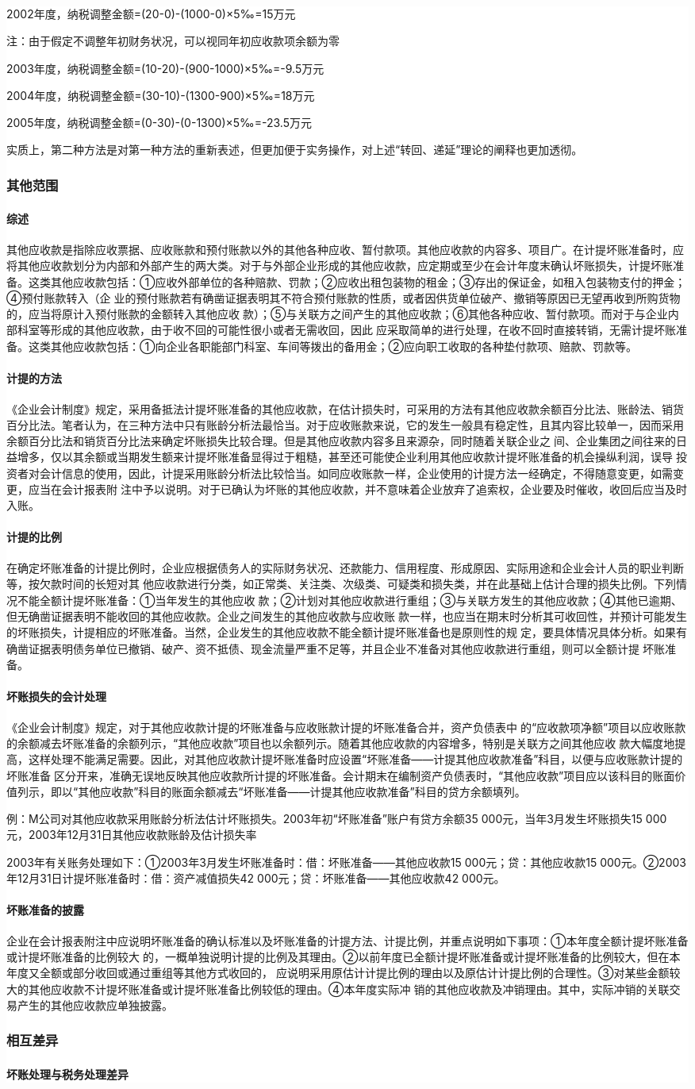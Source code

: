 2002年度，纳税调整金额=(20-0)-(1000-0)×5‰=15万元

注：由于假定不调整年初财务状况，可以视同年初应收款项余额为零

2003年度，纳税调整金额=(10-20)-(900-1000)×5‰=-9.5万元

2004年度，纳税调整金额=(30-10)-(1300-900)×5‰=18万元

2005年度，纳税调整金额=(0-30)-(0-1300)×5‰=-23.5万元

实质上，第二种方法是对第一种方法的重新表述，但更加便于实务操作，对上述“转回、递延”理论的阐释也更加透彻。

### 其他范围

#### 综述

其他应收款是指除应收票据、应收账款和预付账款以外的其他各种应收、暂付款项。其他应收款的内容多、项目广。在计提坏账准备时，应将其他应收款划分为内部和外部产生的两大类。对于与外部企业形成的其他应收款，应定期或至少在会计年度末确认坏账损失，计提坏账准备。这类其他应收款包括：①应收外部单位的各种赔款、罚款；②应收出租包装物的租金；③存出的保证金，如租入包装物支付的押金；④预付账款转入（企 业的预付账款若有确凿证据表明其不符合预付账款的性质，或者因供货单位破产、撤销等原因已无望再收到所购货物的，应当将原计入预付账款的金额转入其他应收 款）；⑤与关联方之间产生的其他应收款；⑥其他各种应收、暂付款项。而对于与企业内部科室等形成的其他应收款，由于收不回的可能性很小或者无需收回，因此 应采取简单的进行处理，在收不回时直接转销，无需计提坏账准备。这类其他应收款包括：①向企业各职能部门科室、车间等拨出的备用金；②应向职工收取的各种垫付款项、赔款、罚款等。

#### 计提的方法

《企业会计制度》规定，采用备抵法计提坏账准备的其他应收款，在估计损失时，可采用的方法有其他应收款余额百分比法、账龄法、销货百分比法。笔者认为，在三种方法中只有账龄分析法最恰当。对于应收账款来说，它的发生一般具有稳定性，且其内容比较单一，因而采用余额百分比法和销货百分比法来确定坏账损失比较合理。但是其他应收款内容多且来源杂，同时随着关联企业之 间、企业集团之间往来的日益增多，仅以其余额或当期发生额来计提坏账准备显得过于粗糙，甚至还可能使企业利用其他应收款计提坏账准备的机会操纵利润，误导 投资者对会计信息的使用，因此，计提采用账龄分析法比较恰当。如同应收账款一样，企业使用的计提方法一经确定，不得随意变更，如需变更，应当在会计报表附 注中予以说明。对于已确认为坏账的其他应收款，并不意味着企业放弃了追索权，企业要及时催收，收回后应当及时入账。

#### 计提的比例

在确定坏账准备的计提比例时，企业应根据债务人的实际财务状况、还款能力、信用程度、形成原因、实际用途和企业会计人员的职业判断等，按欠款时间的长短对其 他应收款进行分类，如正常类、关注类、次级类、可疑类和损失类，并在此基础上估计合理的损失比例。下列情况不能全额计提坏账准备：①当年发生的其他应收 款；②计划对其他应收款进行重组；③与关联方发生的其他应收款；④其他已逾期、但无确凿证据表明不能收回的其他应收款。企业之间发生的其他应收款与应收账 款一样，也应当在期末时分析其可收回性，并预计可能发生的坏账损失，计提相应的坏账准备。当然，企业发生的其他应收款不能全额计提坏账准备也是原则性的规 定，要具体情况具体分析。如果有确凿证据表明债务单位已撤销、破产、资不抵债、现金流量严重不足等，并且企业不准备对其他应收款进行重组，则可以全额计提 坏账准备。

#### 坏账损失的会计处理

《企业会计制度》规定，对于其他应收款计提的坏账准备与应收账款计提的坏账准备合并，资产负债表中 的“应收款项净额”项目以应收账款的余额减去坏账准备的余额列示，“其他应收款”项目也以余额列示。随着其他应收款的内容增多，特别是关联方之间其他应收 款大幅度地提高，这样处理不能满足需要。因此，对其他应收款计提坏账准备时应设置“坏账准备——计提其他应收款准备”科目，以便与应收账款计提的坏账准备 区分开来，准确无误地反映其他应收款所计提的坏账准备。会计期末在编制资产负债表时，“其他应收款”项目应以该科目的账面价值列示，即以“其他应收款”科目的账面余额减去“坏账准备——计提其他应收款准备”科目的贷方余额填列。

例：M公司对其他应收款采用账龄分析法估计坏账损失。2003年初“坏账准备”账户有贷方余额35 000元，当年3月发生坏账损失15 000元，2003年12月31日其他应收款账龄及估计损失率

2003年有关账务处理如下：①2003年3月发生坏账准备时：借：坏账准备——其他应收款15 000元；贷：其他应收款15 000元。②2003年12月31日计提坏账准备时：借：资产减值损失42 000元；贷：坏账准备——其他应收款42 000元。

#### 坏账准备的披露

企业在会计报表附注中应说明坏账准备的确认标准以及坏账准备的计提方法、计提比例，并重点说明如下事项：①本年度全额计提坏账准备或计提坏账准备的比例较大 的，一概单独说明计提的比例及其理由。②以前年度已全额计提坏账准备或计提坏账准备的比例较大，但在本年度又全额或部分收回或通过重组等其他方式收回的， 应说明采用原估计计提比例的理由以及原估计计提比例的合理性。③对某些金额较大的其他应收款不计提坏账准备或计提坏账准备比例较低的理由。④本年度实际冲 销的其他应收款及冲销理由。其中，实际冲销的关联交易产生的其他应收款应单独披露。

### 相互差异

#### 坏账处理与税务处理差异
